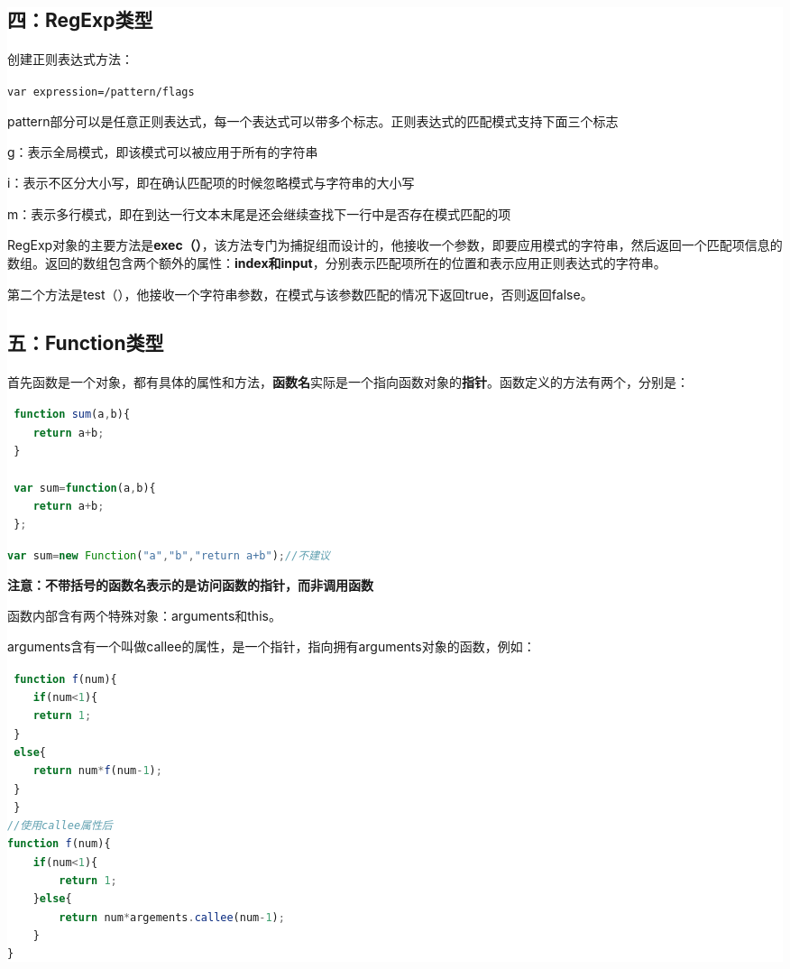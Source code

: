 

## 四：RegExp类型

创建正则表达式方法：

```
var expression=/pattern/flags
```

pattern部分可以是任意正则表达式，每一个表达式可以带多个标志。正则表达式的匹配模式支持下面三个标志

g：表示全局模式，即该模式可以被应用于所有的字符串

i：表示不区分大小写，即在确认匹配项的时候忽略模式与字符串的大小写

m：表示多行模式，即在到达一行文本末尾是还会继续查找下一行中是否存在模式匹配的项

RegExp对象的主要方法是**exec（）**，该方法专门为捕捉组而设计的，他接收一个参数，即要应用模式的字符串，然后返回一个匹配项信息的数组。返回的数组包含两个额外的属性：**index和input**，分别表示匹配项所在的位置和表示应用正则表达式的字符串。

第二个方法是test（），他接收一个字符串参数，在模式与该参数匹配的情况下返回true，否则返回false。

## 五：Function类型

首先函数是一个对象，都有具体的属性和方法，**函数名**实际是一个指向函数对象的**指针**。函数定义的方法有两个，分别是：

```javascript
 function sum(a,b){
 	return a+b;
 }
 
 var sum=function(a,b){
 	return a+b;
 };
```

```javascript
var sum=new Function("a","b","return a+b");//不建议
```

**注意：不带括号的函数名表示的是访问函数的指针，而非调用函数**

函数内部含有两个特殊对象：arguments和this。

​	arguments含有一个叫做callee的属性，是一个指针，指向拥有arguments对象的函数，例如：

```javascript
 function f(num){
 	if(num<1){
 	return 1;
 }
 else{
 	return num*f(num-1);
 }
 }
//使用callee属性后
function f(num){
    if(num<1){
        return 1;
    }else{
        return num*argements.callee(num-1);
    }
}
```
